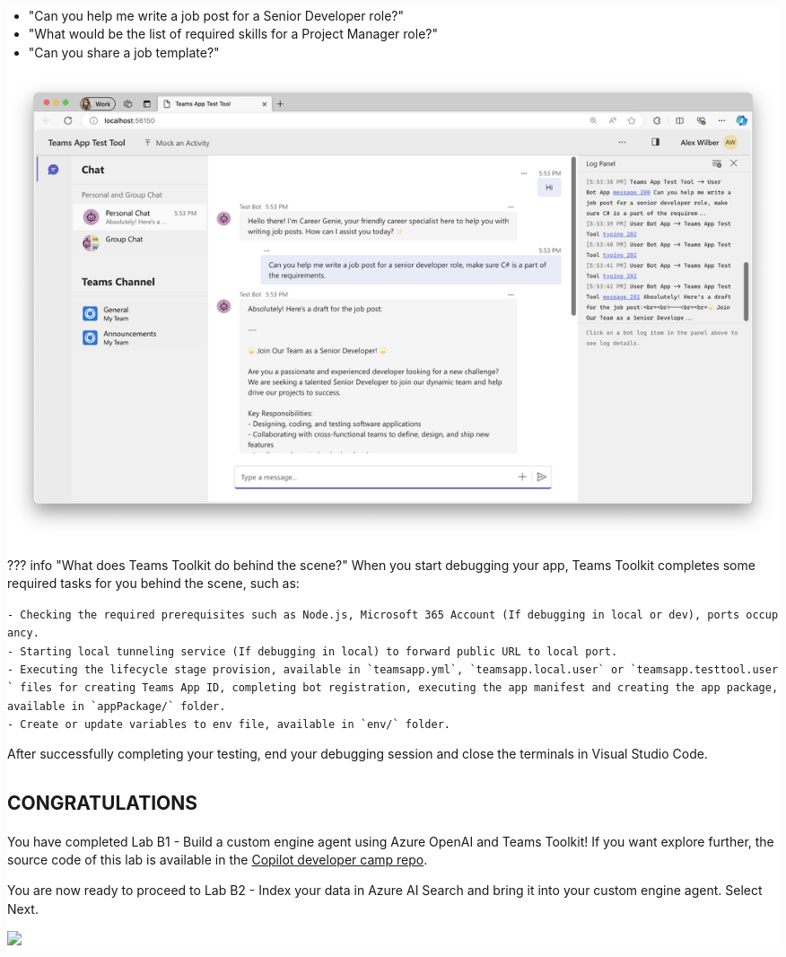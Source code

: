 - "Can you help me write a job post for a Senior Developer role?"
- "What would be the list of required skills for a Project Manager role?"
- "Can you share a job template?"

![Test Career Genie in App Test Tool](../../assets/images/custom-engine-01/teams-app-test-tool.png)

??? info "What does Teams Toolkit do behind the scene?"
    When you start debugging your app, Teams Toolkit completes some required tasks for you behind the scene, such as:

    - Checking the required prerequisites such as Node.js, Microsoft 365 Account (If debugging in local or dev), ports occupancy.
    - Starting local tunneling service (If debugging in local) to forward public URL to local port.
    - Executing the lifecycle stage provision, available in `teamsapp.yml`, `teamsapp.local.user` or `teamsapp.testtool.user` files for creating Teams App ID, completing bot registration, executing the app manifest and creating the app package, available in `appPackage/` folder.
    - Create or update variables to env file, available in `env/` folder.

After successfully completing your testing, end your debugging session and close the terminals in Visual Studio Code.

<cc-lab-end-step lab="b1" exercise="2" step="2" />

## CONGRATULATIONS

You have completed Lab B1 - Build a custom engine agent using Azure OpenAI and Teams Toolkit! If you want explore further, the source code of this lab is available in the [Copilot developer camp repo](https://github.com/microsoft/copilot-camp/tree/main/src/custom-engine-agent/Lab01-From-TTK-template/CareerGenie).

You are now ready to proceed to Lab B2 - Index your data in Azure AI Search and bring it into your custom engine agent. Select Next.

<img src="https://pnptelemetry.azurewebsites.net/copilot-camp/custom-engine/01-custom-engine-agent" />
